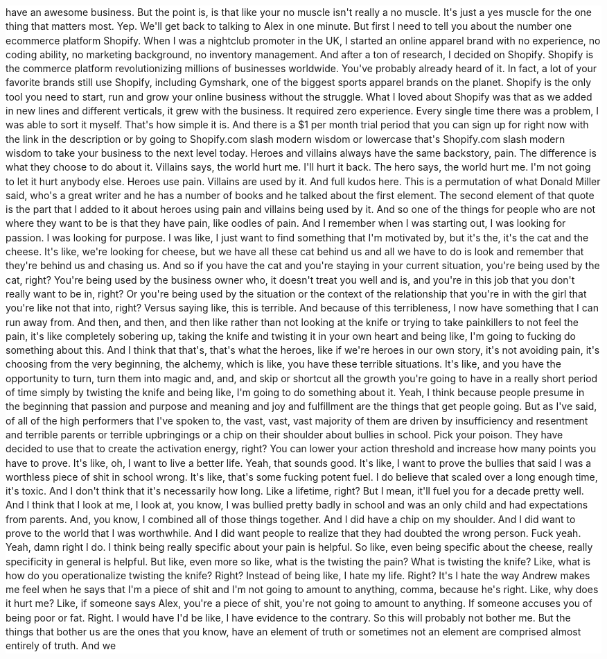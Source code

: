 have an awesome business. But the point is, is that like your no muscle isn't really a no muscle. It's just a yes muscle for the one thing that matters most. Yep. We'll get back to talking to Alex in one minute. But first I need to tell you about the number one ecommerce platform Shopify. When I was a nightclub promoter in the UK, I started an online apparel brand with no experience, no coding ability, no marketing background, no inventory management. And after a ton of research, I decided on Shopify. Shopify is the commerce platform revolutionizing millions of businesses worldwide. You've probably already heard of it. In fact, a lot of your favorite brands still use Shopify, including Gymshark, one of the biggest sports apparel brands on the planet. Shopify is the only tool you need to start, run and grow your online business without the struggle. What I loved about Shopify was that as we added in new lines and different verticals, it grew with the business. It required zero experience. Every single time there was a problem, I was able to sort it myself. That's how simple it is. And there is a $1 per month trial period that you can sign up for right now with the link in the description or by going to Shopify.com slash modern wisdom or lowercase that's Shopify.com slash modern wisdom to take your business to the next level today. Heroes and villains always have the same backstory, pain. The difference is what they choose to do about it. Villains says, the world hurt me. I'll hurt it back. The hero says, the world hurt me. I'm not going to let it hurt anybody else. Heroes use pain. Villains are used by it. And full kudos here. This is a permutation of what Donald Miller said, who's a great writer and he has a number of books and he talked about the first element. The second element of that quote is the part that I added to it about heroes using pain and villains being used by it. And so one of the things for people who are not where they want to be is that they have pain, like oodles of pain. And I remember when I was starting out, I was looking for passion. I was looking for purpose. I was like, I just want to find something that I'm motivated by, but it's the, it's the cat and the cheese. It's like, we're looking for cheese, but we have all these cat behind us and all we have to do is look and remember that they're behind us and chasing us. And so if you have the cat and you're staying in your current situation, you're being used by the cat, right? You're being used by the business owner who, it doesn't treat you well and is, and you're in this job that you don't really want to be in, right? Or you're being used by the situation or the context of the relationship that you're in with the girl that you're like not that into, right? Versus saying like, this is terrible. And because of this terribleness, I now have something that I can run away from. And then, and then, and then like rather than not looking at the knife or trying to take painkillers to not feel the pain, it's like completely sobering up, taking the knife and twisting it in your own heart and being like, I'm going to fucking do something about this. And I think that that's, that's what the heroes, like if we're heroes in our own story, it's not avoiding pain, it's choosing from the very beginning, the alchemy, which is like, you have these terrible situations. It's like, and you have the opportunity to turn, turn them into magic and, and, and skip or shortcut all the growth you're going to have in a really short period of time simply by twisting the knife and being like, I'm going to do something about it. Yeah, I think because people presume in the beginning that passion and purpose and meaning and joy and fulfillment are the things that get people going. But as I've said, of all of the high performers that I've spoken to, the vast, vast, vast majority of them are driven by insufficiency and resentment and terrible parents or terrible upbringings or a chip on their shoulder about bullies in school. Pick your poison. They have decided to use that to create the activation energy, right? You can lower your action threshold and increase how many points you have to prove. It's like, oh, I want to live a better life. Yeah, that sounds good. It's like, I want to prove the bullies that said I was a worthless piece of shit in school wrong. It's like, that's some fucking potent fuel. I do believe that scaled over a long enough time, it's toxic. And I don't think that it's necessarily how long. Like a lifetime, right? But I mean, it'll fuel you for a decade pretty well. And I think that I look at me, I look at, you know, I was bullied pretty badly in school and was an only child and had expectations from parents. And, you know, I combined all of those things together. And I did have a chip on my shoulder. And I did want to prove to the world that I was worthwhile. And I did want people to realize that they had doubted the wrong person. Fuck yeah. Yeah, damn right I do. I think being really specific about your pain is helpful. So like, even being specific about the cheese, really specificity in general is helpful. But like, even more so like, what is the twisting the pain? What is twisting the knife? Like, what is how do you operationalize twisting the knife? Right? Instead of being like, I hate my life. Right? It's I hate the way Andrew makes me feel when he says that I'm a piece of shit and I'm not going to amount to anything, comma, because he's right. Like, why does it hurt me? Like, if someone says Alex, you're a piece of shit, you're not going to amount to anything. If someone accuses you of being poor or fat. Right. I would have I'd be like, I have evidence to the contrary. So this will probably not bother me. But the things that bother us are the ones that you know, have an element of truth or sometimes not an element are comprised almost entirely of truth. And we